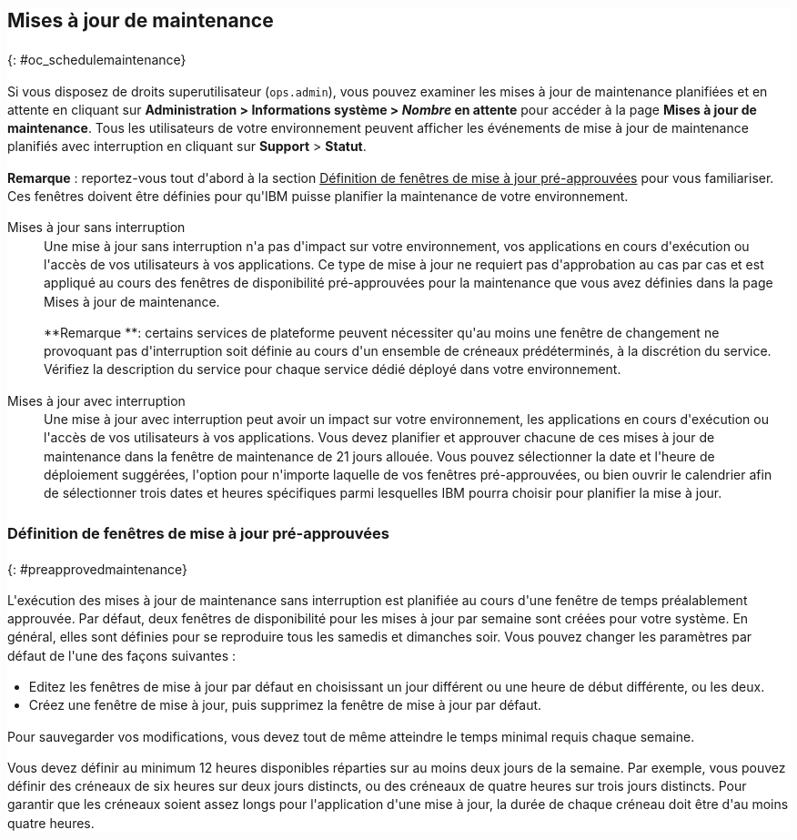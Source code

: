 ## Mises à jour de maintenance
{: #oc_schedulemaintenance}

Si vous disposez de droits superutilisateur (`ops.admin`), vous pouvez examiner les mises à jour de maintenance planifiées et en attente en cliquant sur **Administration &gt; Informations système &gt; *Nombre* en attente** pour accéder à la page **Mises à jour de maintenance**.  Tous les utilisateurs de votre environnement peuvent afficher les événements de mise à jour de maintenance planifiés avec interruption en cliquant sur **Support** &gt; **Statut**.

**Remarque** : reportez-vous tout d'abord à la section [Définition de fenêtres de mise à jour pré-approuvées](index.html#preapprovedmaintenance) pour vous familiariser. Ces fenêtres doivent être définies pour qu'IBM puisse planifier la maintenance de votre environnement.

<dl>
<dt>Mises à jour sans interruption</dt>
<dd>Une mise à jour sans interruption n'a pas d'impact sur votre environnement, vos applications en cours d'exécution ou l'accès de vos utilisateurs à vos applications. Ce type de mise à jour ne requiert pas d'approbation au cas par cas et est appliqué au cours des fenêtres de disponibilité pré-approuvées pour la maintenance que vous avez définies dans la page Mises à jour de maintenance.
<p>**Remarque **: certains services de plateforme peuvent nécessiter qu'au moins une fenêtre de changement ne provoquant pas d'interruption soit définie au cours d'un ensemble de créneaux prédéterminés, à la discrétion du service. Vérifiez la description du service pour chaque service dédié déployé dans votre environnement.</p></dd>
<dt>Mises à jour avec interruption</dt>
<dd>Une mise à jour avec interruption peut avoir un impact sur votre environnement, les applications en cours d'exécution ou l'accès de vos utilisateurs à vos applications. Vous devez planifier et approuver chacune de ces mises à jour de maintenance dans la fenêtre de maintenance de 21 jours allouée. Vous pouvez sélectionner la date et l'heure de déploiement suggérées, l'option pour n'importe laquelle de vos fenêtres pré-approuvées, ou bien ouvrir le calendrier afin de sélectionner trois dates et heures spécifiques parmi lesquelles IBM pourra choisir pour planifier la mise à jour.</dd>
</dl>


### Définition de fenêtres de mise à jour pré-approuvées
{: #preapprovedmaintenance}

L'exécution des mises à jour de maintenance sans interruption est planifiée au cours d'une fenêtre de temps préalablement approuvée. Par défaut, deux fenêtres de disponibilité pour les mises à jour par semaine sont créées pour votre système. En général, elles sont définies pour se reproduire tous les samedis et dimanches soir. Vous pouvez changer les paramètres par défaut de l'une des façons suivantes :
 * Editez les fenêtres de mise à jour par défaut en choisissant un jour différent ou une heure de début différente, ou les deux.
 * Créez une fenêtre de mise à jour, puis supprimez la fenêtre de mise à jour par défaut.

Pour sauvegarder vos modifications, vous devez tout de même atteindre le temps minimal requis chaque semaine.

Vous devez définir au minimum 12 heures disponibles réparties sur au moins deux jours de la semaine. Par exemple, vous pouvez définir des créneaux de six heures sur deux jours distincts, ou des créneaux de quatre heures sur trois jours distincts. Pour garantir que les créneaux soient assez longs pour l'application d'une mise à jour, la durée de chaque créneau doit être d'au moins quatre heures.  
